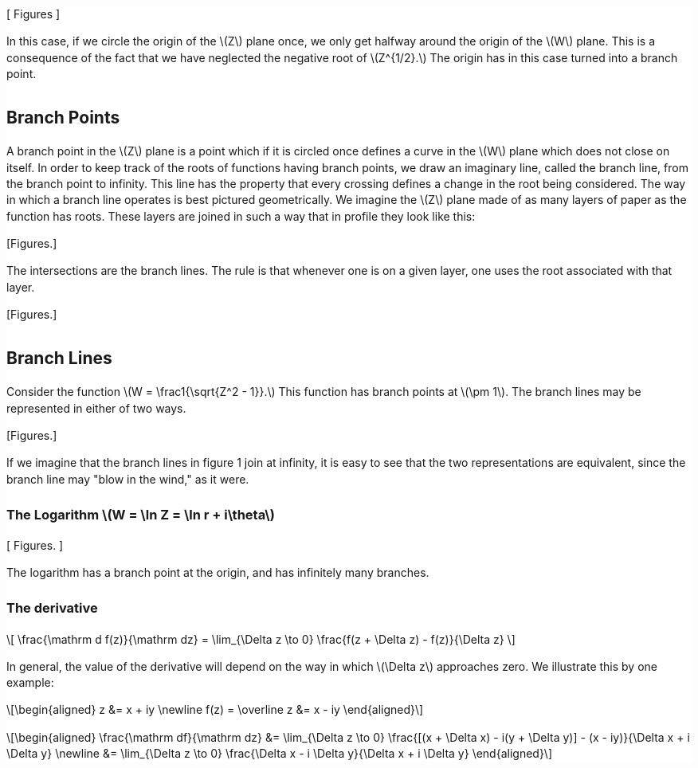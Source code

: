 [ Figures ]

In this case, if we circle the origin of the \\(Z\\) plane once, we only get halfway around the origin of the \\(W\\) plane. This is a consequence of the fact that we have neglected the negative root of \\(Z^{1/2}.\\) The origin has in this case turned into a branch point.

## Branch Points

A branch point in the \\(Z\\) plane is a point which if it is circled once defines a curve in the \\(W\\) plane which does not close on itself. In order to keep track of the roots of functions having branch points, we draw an imaginary line, called the branch line, from the branch point to infinity. This line has the property that every crossing defines a change in the root being considered. The way in which a branch line operates is best pictured geometrically. We imagine the \\(Z\\) plane made of as many layers of paper as the function has roots. These layers are joined in such a way that in profile they look like this:

[Figures.]

The intersections are the branch lines. The rule is that whenever one is on a given layer, one uses the root associated with that layer.

[Figures.]

## Branch Lines

Consider the function \\(W = \frac1{\sqrt{Z^2 - 1}}.\\) This function has branch points at \\(\pm 1\\). The branch lines may be represented in either of two ways.

[Figures.]

If we imagine that the branch lines in figure 1 join at infinity, it is easy to see that the two representations are equivalent, since the branch line may "blow in the wind," as it were.

### The Logarithm \\(W = \ln Z = \ln r + i\theta\\)

[ Figures. ]

The logarithm has a branch point at the origin, and has infinitely many branches.

### The derivative

\\[
\frac{\mathrm d f(z)}{\mathrm dz} = \lim\_{\Delta z \to 0} \frac{f(z + \Delta z) - f(z)}{\Delta z}
\\]

In general, the value of the derivative will depend on the way in which \\(\Delta z\\) approaches zero. We illustrate this by one example:

\\[\begin{aligned}
z &= x + iy \newline
f(z) = \overline z &= x - iy
\\end{aligned}\\]

\\[\begin{aligned}
\frac{\mathrm df}{\mathrm dz} &= \lim\_{\Delta z \to 0} \frac{[(x + \Delta x) - i(y + \Delta y)] - (x - iy)}{\Delta x + i \Delta y} \newline
&= \lim\_{\Delta z \to 0} \frac{\Delta x - i \Delta y}{\Delta x + i \Delta y}
\end{aligned}\\]
